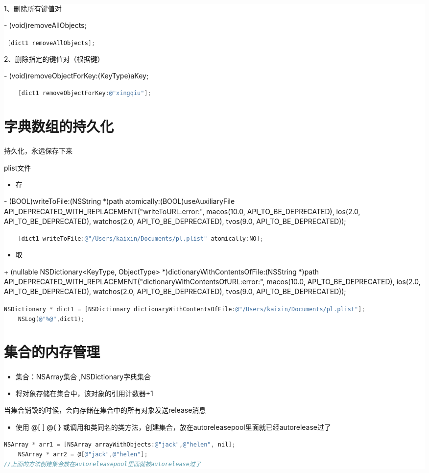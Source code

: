 1、删除所有键值对

\- (void)removeAllObjects;

```objective-c
 [dict1 removeAllObjects];
```

2、删除指定的键值对（根据键）

\- (void)removeObjectForKey:(KeyType)aKey;

```objective-c
    [dict1 removeObjectForKey:@"xingqiu"];
```

# 字典数组的持久化

持久化，永远保存下来

plist文件

- 存

\- (BOOL)writeToFile:(NSString *)path atomically:(BOOL)useAuxiliaryFile API_DEPRECATED_WITH_REPLACEMENT("writeToURL:error:", macos(10.0, API_TO_BE_DEPRECATED), ios(2.0, API_TO_BE_DEPRECATED), watchos(2.0, API_TO_BE_DEPRECATED), tvos(9.0, API_TO_BE_DEPRECATED));

```objective-c
    [dict1 writeToFile:@"/Users/kaixin/Documents/pl.plist" atomically:NO];
```

- 取

\+ (nullable NSDictionary<KeyType, ObjectType> *)dictionaryWithContentsOfFile:(NSString *)path API_DEPRECATED_WITH_REPLACEMENT("dictionaryWithContentsOfURL:error:", macos(10.0, API_TO_BE_DEPRECATED), ios(2.0, API_TO_BE_DEPRECATED), watchos(2.0, API_TO_BE_DEPRECATED), tvos(9.0, API_TO_BE_DEPRECATED));

```objective-c
NSDictionary * dict1 = [NSDictionary dictionaryWithContentsOfFile:@"/Users/kaixin/Documents/pl.plist"];
    NSLog(@"%@",dict1);
```

# 集合的内存管理

- 集合：NSArray集合 ,NSDictionary字典集合

- 将对象存储在集合中，该对象的引用计数器+1

当集合销毁的时候，会向存储在集合中的所有对象发送release消息

- 使用 @[ ]  @{ } 或调用和类同名的类方法，创建集合，放在autoreleasepool里面就已经autorelease过了 

```objective-c
NSArray * arr1 = [NSArray arrayWithObjects:@"jack",@"helen", nil];
    NSArray * arr2 = @[@"jack",@"helen"];
//上面的方法创建集合放在autoreleasepool里面就被autorelease过了
```

